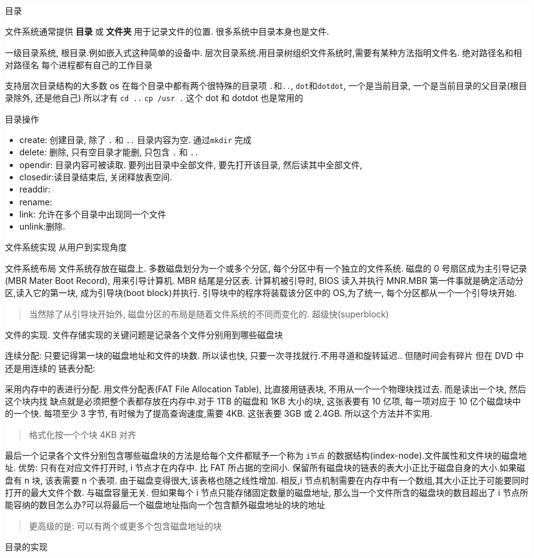 目录

文件系统通常提供 **目录** 或 **文件夹** 用于记录文件的位置. 很多系统中目录本身也是文件.

一级目录系统, 根目录.例如嵌入式这种简单的设备中.
层次目录系统.用目录树组织文件系统时,需要有某种方法指明文件名. 绝对路径名和相对路径名
每个进程都有自己的工作目录

支持层次目录结构的大多数 os 在每个目录中都有两个很特殊的目录项 `.`和`..`, `dot`和`dotdot`, 一个是当前目录, 一个是当前目录的父目录(根目录除外, 还是他自己) 所以才有 `cd ..`
`cp /usr .` 这个 dot 和 dotdot 也是常用的

目录操作

- create: 创建目录, 除了 `.` 和 `..` 目录内容为空. 通过`mkdir` 完成
- delete: 删除, 只有空目录才能删, 只包含 `.` 和 `..`
- opendir: 目录内容可被读取. 要列出目录中全部文件, 要先打开该目录, 然后读其中全部文件,
- closedir:读目录结束后, 关闭释放表空间.
- readdir:
- rename:
- link: 允许在多个目录中出现同一个文件
- unlink:删除.

文件系统实现
从用户到实现角度

文件系统布局
文件系统存放在磁盘上. 多数磁盘划分为一个或多个分区, 每个分区中有一个独立的文件系统.
磁盘的 0 号扇区成为主引导记录(MBR Mater Boot Record), 用来引导计算机. MBR 结尾是分区表.
计算机被引导时, BIOS 读入并执行 MNR.MBR 第一件事就是确定活动分区,读入它的第一块, 成为引导块(boot block)并执行. 引导块中的程序将装载该分区中的 OS,为了统一, 每个分区都从一个一个引导块开始.

> 当然除了从引导块开始外, 磁盘分区的布局是随着文件系统的不同而变化的. 超级快(superblock)

文件的实现.
文件存储实现的关键问题是记录各个文件分别用到哪些磁盘块

连续分配: 只要记得第一块的磁盘地址和文件的块数. 所以读也快, 只要一次寻找就行.不用寻道和旋转延迟.. 但随时间会有碎片
但在 DVD 中还是用连续的
链表分配:

采用内存中的表进行分配. 用文件分配表(FAT File Allocation Table), 比直接用链表块, 不用从一个一个物理块找过去. 而是读出一个块, 然后这个块内找
缺点就是必须把整个表都存放在内存中.对于 1TB 的磁盘和 1KB 大小的块, 这张表要有 10 亿项, 每一项对应于 10 亿个磁盘块中的一个快. 每项至少 3 字节, 有时候为了提高查询速度,需要 4KB. 这张表要 3GB 或 2.4GB. 所以这个方法并不实用.

> 格式化按一个个块
> 4KB 对齐

最后一个记录各个文件分别包含哪些磁盘块的方法是给每个文件都赋予一个称为 `i节点` 的数据结构(index-node).文件属性和文件块的磁盘地址.
优势: 只有在对应文件打开时, i 节点才在内存中. 比 FAT 所占据的空间小.
保留所有磁盘块的链表的表大小正比于磁盘自身的大小.如果磁盘有 n 块, 该表需要 n 个表项. 由于磁盘变得很大,该表格也随之线性增加.
相反,i 节点机制需要在内存中有一个数组,其大小正比于可能要同时打开的最大文件个数. 与磁盘容量无关.
但如果每个 i 节点只能存储固定数量的磁盘地址, 那么当一个文件所含的磁盘块的数目超出了 i 节点所能容纳的数目怎么办?可以将最后一个磁盘地址指向一个包含额外磁盘地址的块的地址

> 更高级的是: 可以有两个或更多个包含磁盘地址的块

目录的实现
